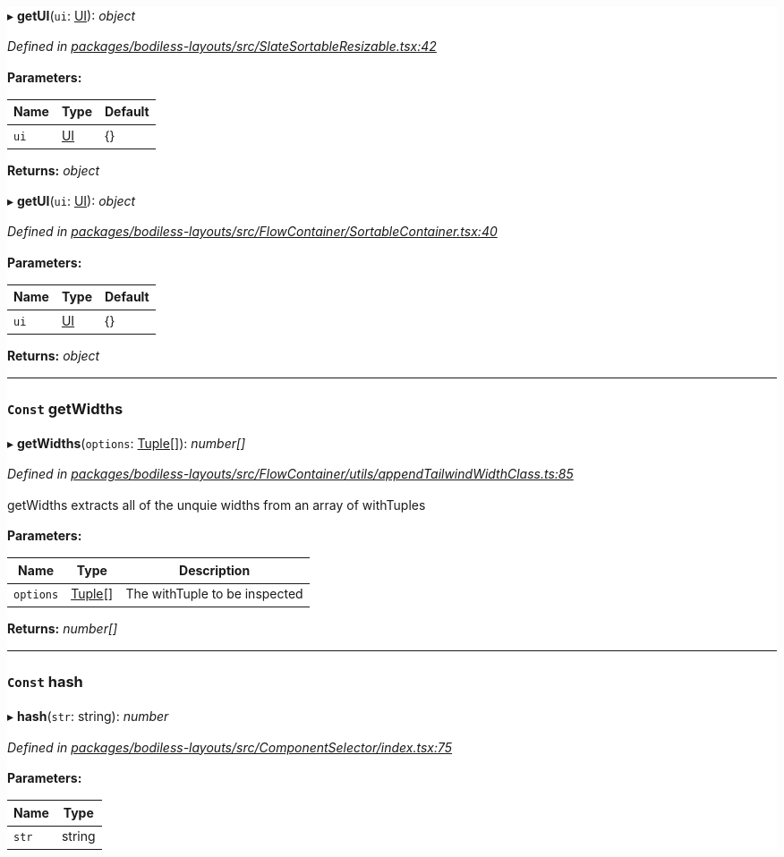 ▸ **getUI**(`ui`: [UI](globals.md#ui)): *object*

*Defined in [packages/bodiless-layouts/src/SlateSortableResizable.tsx:42](https://github.com/johnsonandjohnson/Bodiless-JS/blob/8f52447c/packages/bodiless-layouts/src/SlateSortableResizable.tsx#L42)*

**Parameters:**

Name | Type | Default |
------ | ------ | ------ |
`ui` | [UI](globals.md#ui) | {} |

**Returns:** *object*

▸ **getUI**(`ui`: [UI](globals.md#ui)): *object*

*Defined in [packages/bodiless-layouts/src/FlowContainer/SortableContainer.tsx:40](https://github.com/johnsonandjohnson/Bodiless-JS/blob/8f52447c/packages/bodiless-layouts/src/FlowContainer/SortableContainer.tsx#L40)*

**Parameters:**

Name | Type | Default |
------ | ------ | ------ |
`ui` | [UI](globals.md#ui) | {} |

**Returns:** *object*

___

### `Const` getWidths

▸ **getWidths**(`options`: [Tuple](globals.md#tuple)[]): *number[]*

*Defined in [packages/bodiless-layouts/src/FlowContainer/utils/appendTailwindWidthClass.ts:85](https://github.com/johnsonandjohnson/Bodiless-JS/blob/8f52447c/packages/bodiless-layouts/src/FlowContainer/utils/appendTailwindWidthClass.ts#L85)*

getWidths extracts all of the unquie widths from an array of withTuples

**Parameters:**

Name | Type | Description |
------ | ------ | ------ |
`options` | [Tuple](globals.md#tuple)[] | The withTuple to be inspected  |

**Returns:** *number[]*

___

### `Const` hash

▸ **hash**(`str`: string): *number*

*Defined in [packages/bodiless-layouts/src/ComponentSelector/index.tsx:75](https://github.com/johnsonandjohnson/Bodiless-JS/blob/8f52447c/packages/bodiless-layouts/src/ComponentSelector/index.tsx#L75)*

**Parameters:**

Name | Type |
------ | ------ |
`str` | string |
